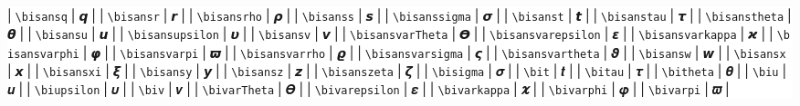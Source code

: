 | `\bisansq`                   | 𝙦       |
| `\bisansr`                   | 𝙧       |
| `\bisansrho`                 | 𝞺       |
| `\bisanss`                   | 𝙨       |
| `\bisanssigma`               | 𝞼       |
| `\bisanst`                   | 𝙩       |
| `\bisanstau`                 | 𝞽       |
| `\bisanstheta`               | 𝞱       |
| `\bisansu`                   | 𝙪       |
| `\bisansupsilon`             | 𝞾       |
| `\bisansv`                   | 𝙫       |
| `\bisansvarTheta`            | 𝞡       |
| `\bisansvarepsilon`          | 𝞮       |
| `\bisansvarkappa`            | 𝟆       |
| `\bisansvarphi`              | 𝞿       |
| `\bisansvarpi`               | 𝟉       |
| `\bisansvarrho`              | 𝟈       |
| `\bisansvarsigma`            | 𝞻       |
| `\bisansvartheta`            | 𝟅       |
| `\bisansw`                   | 𝙬       |
| `\bisansx`                   | 𝙭       |
| `\bisansxi`                  | 𝞷       |
| `\bisansy`                   | 𝙮       |
| `\bisansz`                   | 𝙯       |
| `\bisanszeta`                | 𝞯       |
| `\bisigma`                   | 𝝈       |
| `\bit`                       | 𝒕       |
| `\bitau`                     | 𝝉       |
| `\bitheta`                   | 𝜽       |
| `\biu`                       | 𝒖       |
| `\biupsilon`                 | 𝝊       |
| `\biv`                       | 𝒗       |
| `\bivarTheta`                | 𝜭       |
| `\bivarepsilon`              | 𝜺       |
| `\bivarkappa`                | 𝝒       |
| `\bivarphi`                  | 𝝋       |
| `\bivarpi`                   | 𝝕       |